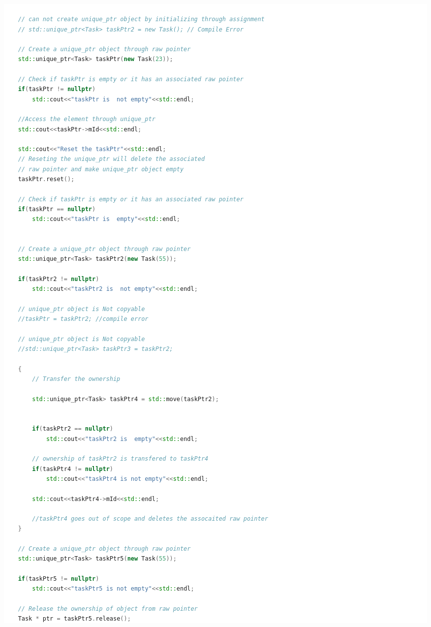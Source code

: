 ```cpp

	// can not create unique_ptr object by initializing through assignment
	// std::unique_ptr<Task> taskPtr2 = new Task(); // Compile Error

	// Create a unique_ptr object through raw pointer
	std::unique_ptr<Task> taskPtr(new Task(23));

	// Check if taskPtr is empty or it has an associated raw pointer
	if(taskPtr != nullptr)
		std::cout<<"taskPtr is  not empty"<<std::endl;

	//Access the element through unique_ptr
	std::cout<<taskPtr->mId<<std::endl;

	std::cout<<"Reset the taskPtr"<<std::endl;
	// Reseting the unique_ptr will delete the associated
	// raw pointer and make unique_ptr object empty
	taskPtr.reset();

	// Check if taskPtr is empty or it has an associated raw pointer
	if(taskPtr == nullptr)
		std::cout<<"taskPtr is  empty"<<std::endl;


	// Create a unique_ptr object through raw pointer
	std::unique_ptr<Task> taskPtr2(new Task(55));

	if(taskPtr2 != nullptr)
		std::cout<<"taskPtr2 is  not empty"<<std::endl;

	// unique_ptr object is Not copyable
	//taskPtr = taskPtr2; //compile error

	// unique_ptr object is Not copyable
	//std::unique_ptr<Task> taskPtr3 = taskPtr2;

	{
		// Transfer the ownership

		std::unique_ptr<Task> taskPtr4 = std::move(taskPtr2);


		if(taskPtr2 == nullptr)
			std::cout<<"taskPtr2 is  empty"<<std::endl;

		// ownership of taskPtr2 is transfered to taskPtr4
		if(taskPtr4 != nullptr)
			std::cout<<"taskPtr4 is not empty"<<std::endl;

		std::cout<<taskPtr4->mId<<std::endl;

		//taskPtr4 goes out of scope and deletes the assocaited raw pointer
	}

	// Create a unique_ptr object through raw pointer
	std::unique_ptr<Task> taskPtr5(new Task(55));

	if(taskPtr5 != nullptr)
		std::cout<<"taskPtr5 is not empty"<<std::endl;

	// Release the ownership of object from raw pointer
	Task * ptr = taskPtr5.release();

```